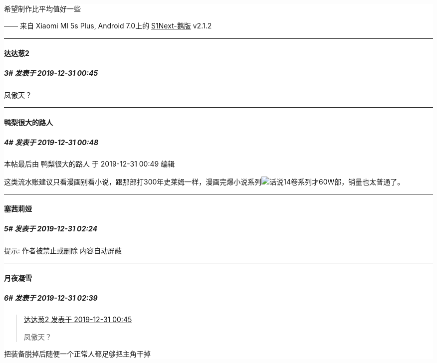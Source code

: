 
希望制作比平均值好一些

—— 来自 Xiaomi MI 5s Plus, Android 7.0上的 [S1Next-鹅版](https://github.com/ykrank/S1-Next/releases) v2.1.2







*****

####  达达葱2  
##### 3#       发表于 2019-12-31 00:45




凤傲天？







*****

####  鸭梨很大的路人  
##### 4#       发表于 2019-12-31 00:48



 本帖最后由 鸭梨很大的路人 于 2019-12-31 00:49 编辑 

这类流水账建议只看漫画别看小说，跟那部打300年史莱姆一样，漫画完爆小说系列<img src="https://static.saraba1st.com/image/smiley/face2017/067.png" referrerpolicy="no-referrer">话说14卷系列才60W部，销量也太普通了。







*****

####  塞茜莉娅  
##### 5#       发表于 2019-12-31 02:24

提示: 作者被禁止或删除 内容自动屏蔽



*****

####  月夜凝雪  
##### 6#       发表于 2019-12-31 02:39



<blockquote><a href="httphttps://bbs.saraba1st.com/2b/forum.php?mod=redirect&amp;goto=findpost&amp;pid=46039967&amp;ptid=1906634" target="_blank">达达葱2 发表于 2019-12-31 00:45</a>

凤傲天？</blockquote>
把装备脱掉后随便一个正常人都足够把主角干掉
